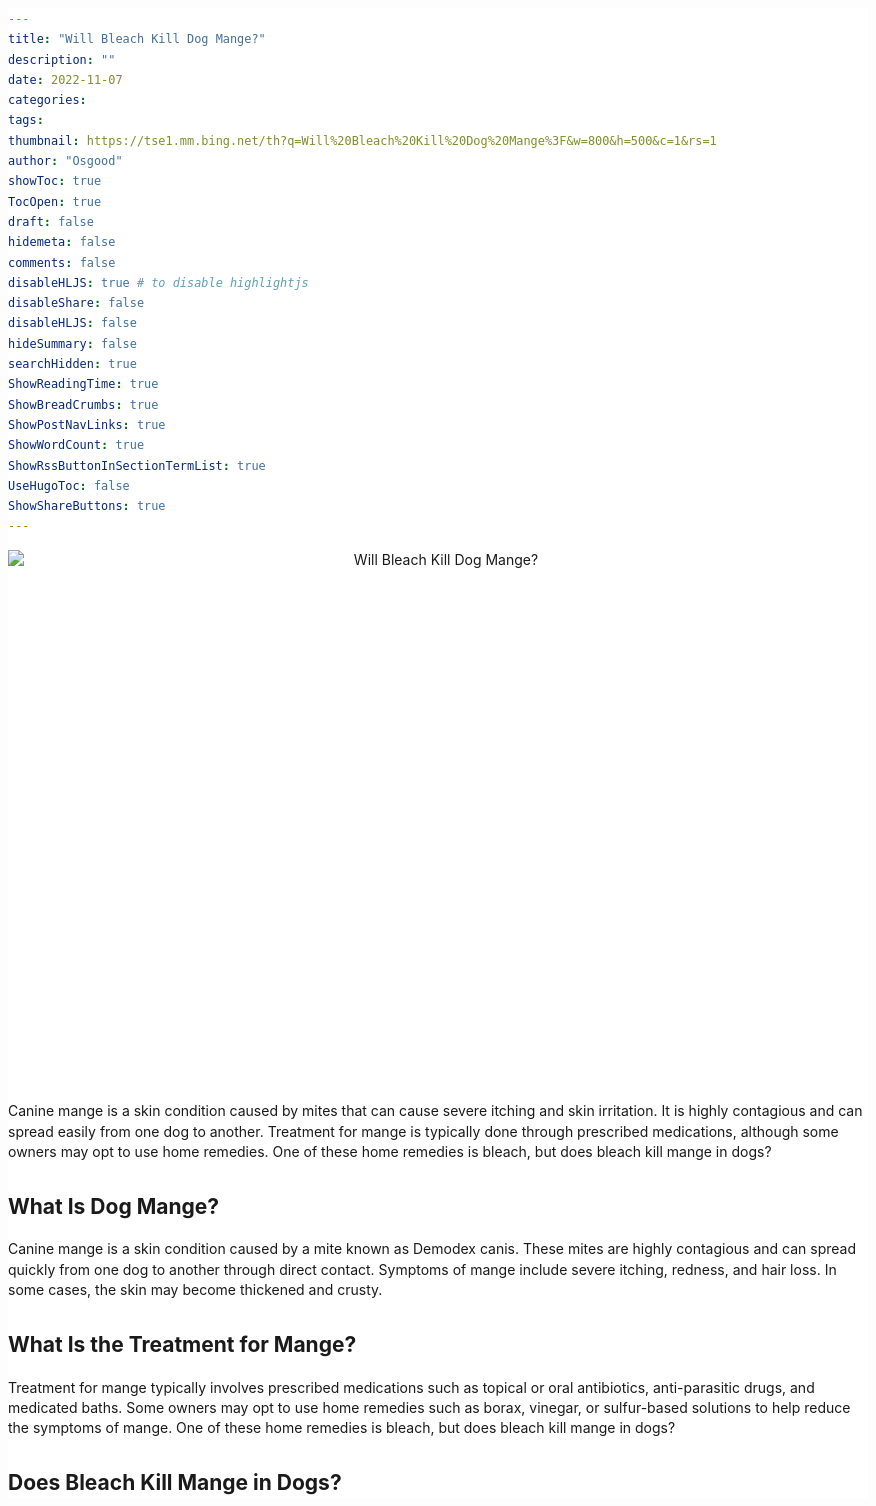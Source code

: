 ```yaml
---
title: "Will Bleach Kill Dog Mange?"
description: ""
date: 2022-11-07
categories: 
tags: 
thumbnail: https://tse1.mm.bing.net/th?q=Will%20Bleach%20Kill%20Dog%20Mange%3F&w=800&h=500&c=1&rs=1
author: "Osgood"
showToc: true
TocOpen: true
draft: false
hidemeta: false
comments: false
disableHLJS: true # to disable highlightjs
disableShare: false
disableHLJS: false
hideSummary: false
searchHidden: true
ShowReadingTime: true
ShowBreadCrumbs: true
ShowPostNavLinks: true
ShowWordCount: true
ShowRssButtonInSectionTermList: true
UseHugoToc: false
ShowShareButtons: true
---
```


<center>
	<img src="https://tse1.mm.bing.net/th?q=Will%20Bleach%20Kill%20Dog%20Mange%3F&w=800&h=500&c=1&rs=1" alt="Will Bleach Kill Dog Mange?" width="800" height="500" style="display: block; width: 100%; height: auto">
</center>

Canine mange is a skin condition caused by mites that can cause severe itching and skin irritation. It is highly contagious and can spread easily from one dog to another. Treatment for mange is typically done through prescribed medications, although some owners may opt to use home remedies. One of these home remedies is bleach, but does bleach kill mange in dogs?

<h2>What Is Dog Mange?</h2>

Canine mange is a skin condition caused by a mite known as Demodex canis. These mites are highly contagious and can spread quickly from one dog to another through direct contact. Symptoms of mange include severe itching, redness, and hair loss. In some cases, the skin may become thickened and crusty.

<h2>What Is the Treatment for Mange?</h2>

Treatment for mange typically involves prescribed medications such as topical or oral antibiotics, anti-parasitic drugs, and medicated baths. Some owners may opt to use home remedies such as borax, vinegar, or sulfur-based solutions to help reduce the symptoms of mange. One of these home remedies is bleach, but does bleach kill mange in dogs?

<h2>Does Bleach Kill Mange in Dogs?</h2>
